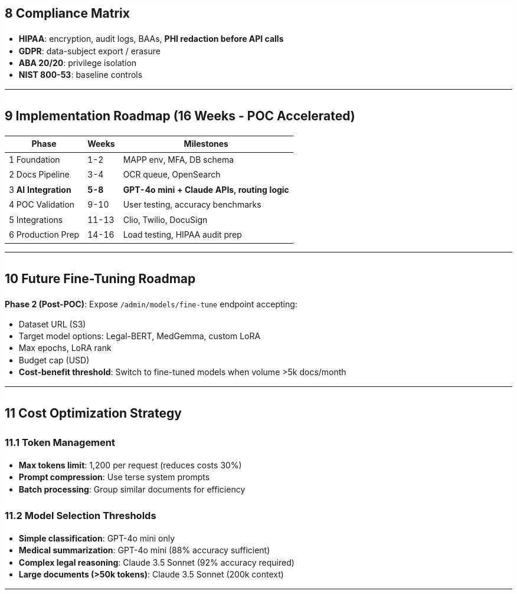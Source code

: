 ## 8 Compliance Matrix  
- **HIPAA**: encryption, audit logs, BAAs, **PHI redaction before API calls**  
- **GDPR**: data-subject export / erasure  
- **ABA 20/20**: privilege isolation  
- **NIST 800-53**: baseline controls  

---

## 9 Implementation Roadmap (16 Weeks - POC Accelerated)

| Phase | Weeks | Milestones |
|-------|-------|------------|
| 1 Foundation | 1-2 | MAPP env, MFA, DB schema |
| 2 Docs Pipeline | 3-4 | OCR queue, OpenSearch |
| 3 **AI Integration** | **5-8** | **GPT-4o mini + Claude APIs, routing logic** |
| 4 POC Validation | 9-10 | User testing, accuracy benchmarks |
| 5 Integrations | 11-13 | Clio, Twilio, DocuSign |
| 6 Production Prep | 14-16 | Load testing, HIPAA audit prep |

---

## 10 Future Fine-Tuning Roadmap
**Phase 2 (Post-POC)**: Expose `/admin/models/fine-tune` endpoint accepting:  
- Dataset URL (S3)  
- Target model options: Legal-BERT, MedGemma, custom LoRA  
- Max epochs, LoRA rank  
- Budget cap (USD)  
- **Cost-benefit threshold**: Switch to fine-tuned models when volume >5k docs/month  

---

## 11 Cost Optimization Strategy
### 11.1 Token Management
- **Max tokens limit**: 1,200 per request (reduces costs 30%)  
- **Prompt compression**: Use terse system prompts  
- **Batch processing**: Group similar documents for efficiency  

### 11.2 Model Selection Thresholds
- **Simple classification**: GPT-4o mini only  
- **Medical summarization**: GPT-4o mini (88% accuracy sufficient)  
- **Complex legal reasoning**: Claude 3.5 Sonnet (92% accuracy required)  
- **Large documents (>50k tokens)**: Claude 3.5 Sonnet (200k context)  

---
